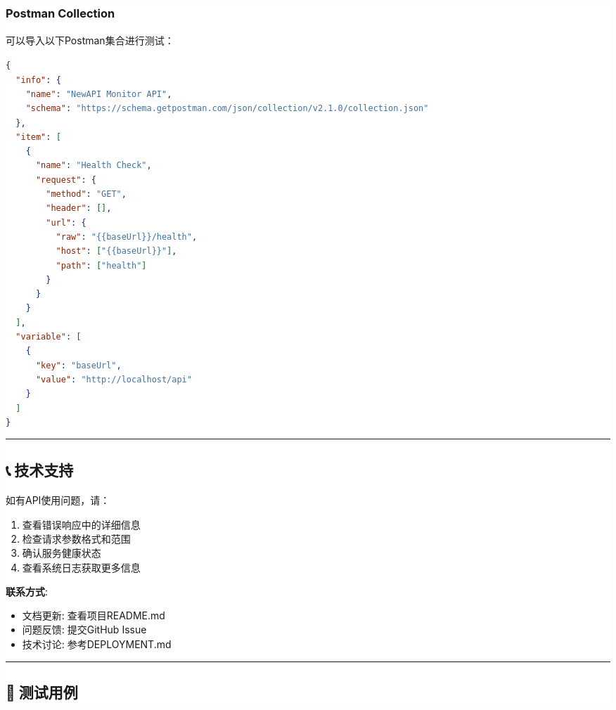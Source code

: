 ### Postman Collection

可以导入以下Postman集合进行测试：

```json
{
  "info": {
    "name": "NewAPI Monitor API",
    "schema": "https://schema.getpostman.com/json/collection/v2.1.0/collection.json"
  },
  "item": [
    {
      "name": "Health Check",
      "request": {
        "method": "GET",
        "header": [],
        "url": {
          "raw": "{{baseUrl}}/health",
          "host": ["{{baseUrl}}"],
          "path": ["health"]
        }
      }
    }
  ],
  "variable": [
    {
      "key": "baseUrl",
      "value": "http://localhost/api"
    }
  ]
}
```

---

## 📞 技术支持

如有API使用问题，请：

1. 查看错误响应中的详细信息
2. 检查请求参数格式和范围
3. 确认服务健康状态
4. 查看系统日志获取更多信息

**联系方式**: 
- 文档更新: 查看项目README.md
- 问题反馈: 提交GitHub Issue
- 技术讨论: 参考DEPLOYMENT.md

---

## 🧪 测试用例


  [key: string]: any;